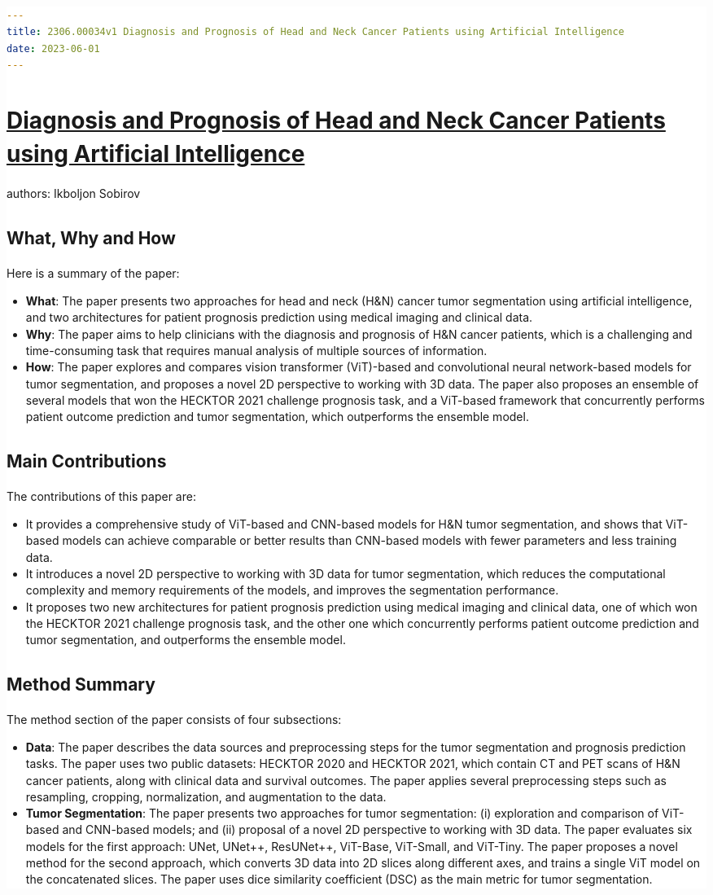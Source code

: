 ```yaml
---
title: 2306.00034v1 Diagnosis and Prognosis of Head and Neck Cancer Patients using Artificial Intelligence
date: 2023-06-01
---
```


# [Diagnosis and Prognosis of Head and Neck Cancer Patients using Artificial Intelligence](http://arxiv.org/abs/2306.00034v1)

authors: Ikboljon Sobirov


## What, Why and How

[1]: https://arxiv.org/pdf/2306.00034v1 "Diagnosis and Prognosis of Head and Neck Cancer Patients using ..."
[2]: https://arxiv.org/abs/2306.00034 "[2306.00034] Diagnosis and Prognosis of Head and Neck ... - arXiv.org"
[3]: http://export.arxiv.org/abs/2306.00034 "[2306.00034] Diagnosis and Prognosis of Head and Neck Cancer Patients ..."

Here is a summary of the paper:

- **What**: The paper presents two approaches for head and neck (H&N) cancer tumor segmentation using artificial intelligence, and two architectures for patient prognosis prediction using medical imaging and clinical data.
- **Why**: The paper aims to help clinicians with the diagnosis and prognosis of H&N cancer patients, which is a challenging and time-consuming task that requires manual analysis of multiple sources of information.
- **How**: The paper explores and compares vision transformer (ViT)-based and convolutional neural network-based models for tumor segmentation, and proposes a novel 2D perspective to working with 3D data. The paper also proposes an ensemble of several models that won the HECKTOR 2021 challenge prognosis task, and a ViT-based framework that concurrently performs patient outcome prediction and tumor segmentation, which outperforms the ensemble model.

## Main Contributions

The contributions of this paper are:

- It provides a comprehensive study of ViT-based and CNN-based models for H&N tumor segmentation, and shows that ViT-based models can achieve comparable or better results than CNN-based models with fewer parameters and less training data.
- It introduces a novel 2D perspective to working with 3D data for tumor segmentation, which reduces the computational complexity and memory requirements of the models, and improves the segmentation performance.
- It proposes two new architectures for patient prognosis prediction using medical imaging and clinical data, one of which won the HECKTOR 2021 challenge prognosis task, and the other one which concurrently performs patient outcome prediction and tumor segmentation, and outperforms the ensemble model.

## Method Summary

The method section of the paper consists of four subsections:

- **Data**: The paper describes the data sources and preprocessing steps for the tumor segmentation and prognosis prediction tasks. The paper uses two public datasets: HECKTOR 2020 and HECKTOR 2021, which contain CT and PET scans of H&N cancer patients, along with clinical data and survival outcomes. The paper applies several preprocessing steps such as resampling, cropping, normalization, and augmentation to the data.
- **Tumor Segmentation**: The paper presents two approaches for tumor segmentation: (i) exploration and comparison of ViT-based and CNN-based models; and (ii) proposal of a novel 2D perspective to working with 3D data. The paper evaluates six models for the first approach: UNet, UNet++, ResUNet++, ViT-Base, ViT-Small, and ViT-Tiny. The paper proposes a novel method for the second approach, which converts 3D data into 2D slices along different axes, and trains a single ViT model on the concatenated slices. The paper uses dice similarity coefficient (DSC) as the main metric for tumor segmentation.